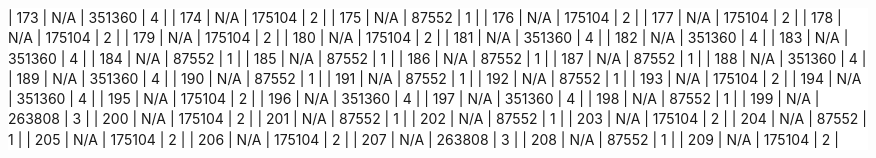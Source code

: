 | 173 | N/A | 351360 | 4 |
| 174 | N/A | 175104 | 2 |
| 175 | N/A | 87552 | 1 |
| 176 | N/A | 175104 | 2 |
| 177 | N/A | 175104 | 2 |
| 178 | N/A | 175104 | 2 |
| 179 | N/A | 175104 | 2 |
| 180 | N/A | 175104 | 2 |
| 181 | N/A | 351360 | 4 |
| 182 | N/A | 351360 | 4 |
| 183 | N/A | 351360 | 4 |
| 184 | N/A | 87552 | 1 |
| 185 | N/A | 87552 | 1 |
| 186 | N/A | 87552 | 1 |
| 187 | N/A | 87552 | 1 |
| 188 | N/A | 351360 | 4 |
| 189 | N/A | 351360 | 4 |
| 190 | N/A | 87552 | 1 |
| 191 | N/A | 87552 | 1 |
| 192 | N/A | 87552 | 1 |
| 193 | N/A | 175104 | 2 |
| 194 | N/A | 351360 | 4 |
| 195 | N/A | 175104 | 2 |
| 196 | N/A | 351360 | 4 |
| 197 | N/A | 351360 | 4 |
| 198 | N/A | 87552 | 1 |
| 199 | N/A | 263808 | 3 |
| 200 | N/A | 175104 | 2 |
| 201 | N/A | 87552 | 1 |
| 202 | N/A | 87552 | 1 |
| 203 | N/A | 175104 | 2 |
| 204 | N/A | 87552 | 1 |
| 205 | N/A | 175104 | 2 |
| 206 | N/A | 175104 | 2 |
| 207 | N/A | 263808 | 3 |
| 208 | N/A | 87552 | 1 |
| 209 | N/A | 175104 | 2 |